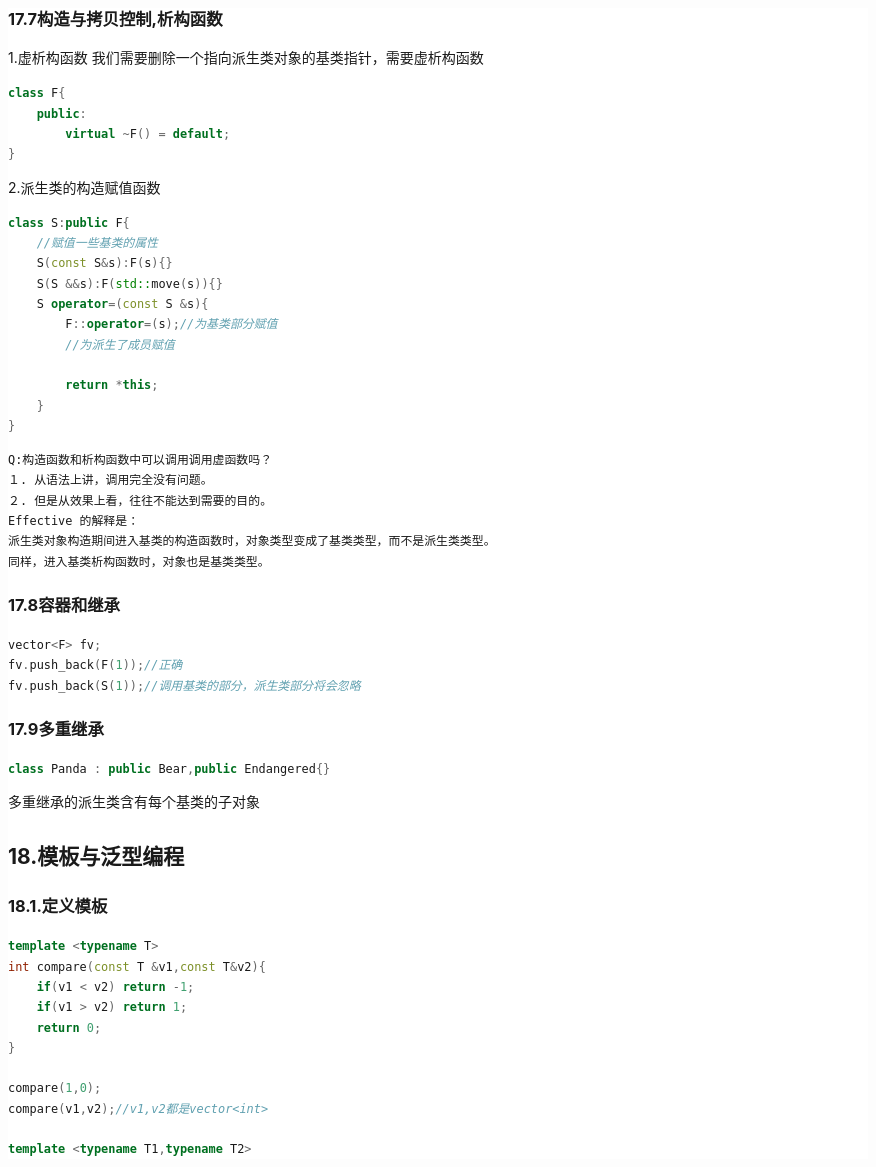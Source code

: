 




### 17.7构造与拷贝控制,析构函数
1.虚析构函数
我们需要删除一个指向派生类对象的基类指针，需要虚析构函数
```cpp
class F{
    public:
        virtual ~F() = default;
}
```

2.派生类的构造赋值函数
```cpp
class S:public F{
    //赋值一些基类的属性
    S(const S&s):F(s){}
    S(S &&s):F(std::move(s)){} 
    S operator=(const S &s){
        F::operator=(s);//为基类部分赋值
        //为派生了成员赋值

        return *this;
    }
}
```

```
Q:构造函数和析构函数中可以调用调用虚函数吗？
１. 从语法上讲，调用完全没有问题。 
２. 但是从效果上看，往往不能达到需要的目的。 
Effective 的解释是： 
派生类对象构造期间进入基类的构造函数时，对象类型变成了基类类型，而不是派生类类型。 
同样，进入基类析构函数时，对象也是基类类型。
```
### 17.8容器和继承
```cpp
vector<F> fv;
fv.push_back(F(1));//正确
fv.push_back(S(1));//调用基类的部分，派生类部分将会忽略
```
### 17.9多重继承
```cpp
class Panda : public Bear,public Endangered{}
```
多重继承的派生类含有每个基类的子对象



## 18.模板与泛型编程
### 18.1.定义模板
```cpp
template <typename T>
int compare(const T &v1,const T&v2){
    if(v1 < v2) return -1;
    if(v1 > v2) return 1;
    return 0;
}

compare(1,0);
compare(v1,v2);//v1,v2都是vector<int>

template <typename T1,typename T2>
```